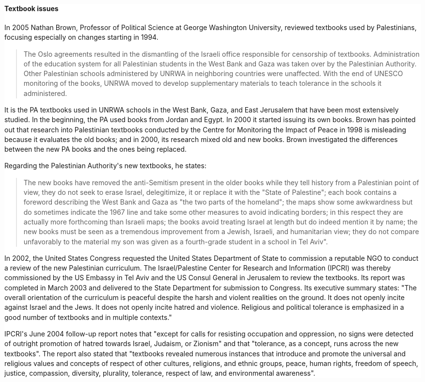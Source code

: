 #### Textbook issues

In 2005 Nathan Brown, Professor of Political Science at George Washington
University, reviewed textbooks used by Palestinians, focusing especially on
changes starting in 1994.

> The Oslo agreements resulted in the dismantling of the Israeli office
> responsible for censorship of textbooks. Administration of the education
> system for all Palestinian students in the West Bank and Gaza was taken over
> by the Palestinian Authority. Other Palestinian schools administered by
> UNRWA in neighboring countries were unaffected. With the end of UNESCO
> monitoring of the books, UNRWA moved to develop supplementary materials to
> teach tolerance in the schools it administered.

It is the PA textbooks used in UNRWA schools in the West Bank, Gaza, and East
Jerusalem that have been most extensively studied. In the beginning, the PA
used books from Jordan and Egypt. In 2000 it started issuing its own books.
Brown has pointed out that research into Palestinian textbooks conducted by
the Centre for Monitoring the Impact of Peace in 1998 is misleading because it
evaluates the old books; and in 2000, its research mixed old and new books.
Brown investigated the differences between the new PA books and the ones being
replaced.

Regarding the Palestinian Authority's new textbooks, he states:

> The new books have removed the anti-Semitism present in the older books
> while they tell history from a Palestinian point of view, they do not seek
> to erase Israel, delegitimize, it or replace it with the "State of
> Palestine"; each book contains a foreword describing the West Bank and Gaza
> as "the two parts of the homeland"; the maps show some awkwardness but do
> sometimes indicate the 1967 line and take some other measures to avoid
> indicating borders; in this respect they are actually more forthcoming than
> Israeli maps; the books avoid treating Israel at length but do indeed
> mention it by name; the new books must be seen as a tremendous improvement
> from a Jewish, Israeli, and humanitarian view; they do not compare
> unfavorably to the material my son was given as a fourth-grade student in a
> school in Tel Aviv".

In 2002, the United States Congress requested the United States Department of
State to commission a reputable NGO to conduct a review of the new Palestinian
curriculum. The Israel/Palestine Center for Research and Information (IPCRI)
was thereby commissioned by the US Embassy in Tel Aviv and the US Consul
General in Jerusalem to review the textbooks. Its report was completed in
March 2003 and delivered to the State Department for submission to Congress.
Its executive summary states: "The overall orientation of the curriculum is
peaceful despite the harsh and violent realities on the ground. It does not
openly incite against Israel and the Jews. It does not openly incite hatred
and violence. Religious and political tolerance is emphasized in a good number
of textbooks and in multiple contexts."

IPCRI's June 2004 follow-up report notes that "except for calls for resisting
occupation and oppression, no signs were detected of outright promotion of
hatred towards Israel, Judaism, or Zionism" and that "tolerance, as a concept,
runs across the new textbooks". The report also stated that "textbooks
revealed numerous instances that introduce and promote the universal and
religious values and concepts of respect of other cultures, religions, and
ethnic groups, peace, human rights, freedom of speech, justice, compassion,
diversity, plurality, tolerance, respect of law, and environmental awareness".
